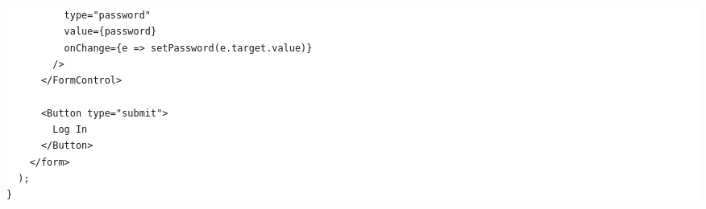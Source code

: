 ```tsx
          type="password"
          value={password}
          onChange={e => setPassword(e.target.value)}
        />
      </FormControl>
      
      <Button type="submit">
        Log In
      </Button>
    </form>
  );
}
``` 